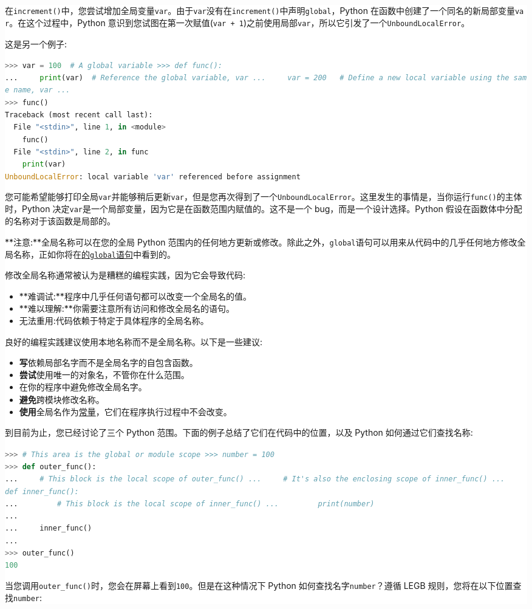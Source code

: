 在`increment()`中，您尝试增加全局变量`var`。由于`var`没有在`increment()`中声明`global`，Python 在函数中创建了一个同名的新局部变量`var`。在这个过程中，Python 意识到您试图在第一次赋值(`var + 1`)之前使用局部`var`，所以它引发了一个`UnboundLocalError`。

这是另一个例子:

>>>

```py
>>> var = 100  # A global variable >>> def func():
...     print(var)  # Reference the global variable, var ...     var = 200   # Define a new local variable using the same name, var ...
>>> func()
Traceback (most recent call last):
  File "<stdin>", line 1, in <module>
    func()
  File "<stdin>", line 2, in func
    print(var)
UnboundLocalError: local variable 'var' referenced before assignment
```

您可能希望能够打印全局`var`并能够稍后更新`var`，但是您再次得到了一个`UnboundLocalError`。这里发生的事情是，当你运行`func()`的主体时，Python 决定`var`是一个局部变量，因为它是在函数范围内赋值的。这不是一个 bug，而是一个设计选择。Python 假设在函数体中分配的名称对于该函数是局部的。

**注意:**全局名称可以在您的全局 Python 范围内的任何地方更新或修改。除此之外，`global`语句可以用来从代码中的几乎任何地方修改全局名称，正如你将在[的`global`语句](https://realpython.com/python-scope-legb-rule/#the-global-statement)中看到的。

修改全局名称通常被认为是糟糕的编程实践，因为它会导致代码:

*   **难调试:**程序中几乎任何语句都可以改变一个全局名的值。
*   **难以理解:**你需要注意所有访问和修改全局名的语句。
*   无法重用:代码依赖于特定于具体程序的全局名称。

良好的编程实践建议使用本地名称而不是全局名称。以下是一些建议:

*   **写**依赖局部名字而不是全局名字的自包含函数。
*   **尝试**使用唯一的对象名，不管你在什么范围。
*   在你的程序中避免修改全局名字。
*   **避免**跨模块修改名称。
*   **使用**全局名作为[常量](https://realpython.com/python-constants/)，它们在程序执行过程中不会改变。

到目前为止，您已经讨论了三个 Python 范围。下面的例子总结了它们在代码中的位置，以及 Python 如何通过它们查找名称:

>>>

```py
>>> # This area is the global or module scope >>> number = 100
>>> def outer_func():
...     # This block is the local scope of outer_func() ...     # It's also the enclosing scope of inner_func() ...     def inner_func():
...         # This block is the local scope of inner_func() ...         print(number)
...
...     inner_func()
...
>>> outer_func()
100
```

当您调用`outer_func()`时，您会在屏幕上看到`100`。但是在这种情况下 Python 如何查找名字`number`？遵循 LEGB 规则，您将在以下位置查找`number`:
